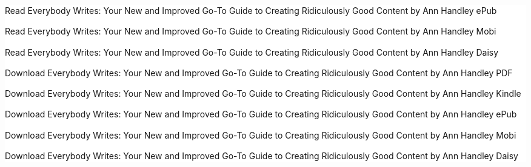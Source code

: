 Read Everybody Writes: Your New and Improved Go-To Guide to Creating Ridiculously Good Content by Ann Handley ePub

Read Everybody Writes: Your New and Improved Go-To Guide to Creating Ridiculously Good Content by Ann Handley Mobi

Read Everybody Writes: Your New and Improved Go-To Guide to Creating Ridiculously Good Content by Ann Handley Daisy

Download Everybody Writes: Your New and Improved Go-To Guide to Creating Ridiculously Good Content by Ann Handley PDF

Download Everybody Writes: Your New and Improved Go-To Guide to Creating Ridiculously Good Content by Ann Handley Kindle

Download Everybody Writes: Your New and Improved Go-To Guide to Creating Ridiculously Good Content by Ann Handley ePub

Download Everybody Writes: Your New and Improved Go-To Guide to Creating Ridiculously Good Content by Ann Handley Mobi

Download Everybody Writes: Your New and Improved Go-To Guide to Creating Ridiculously Good Content by Ann Handley Daisy
